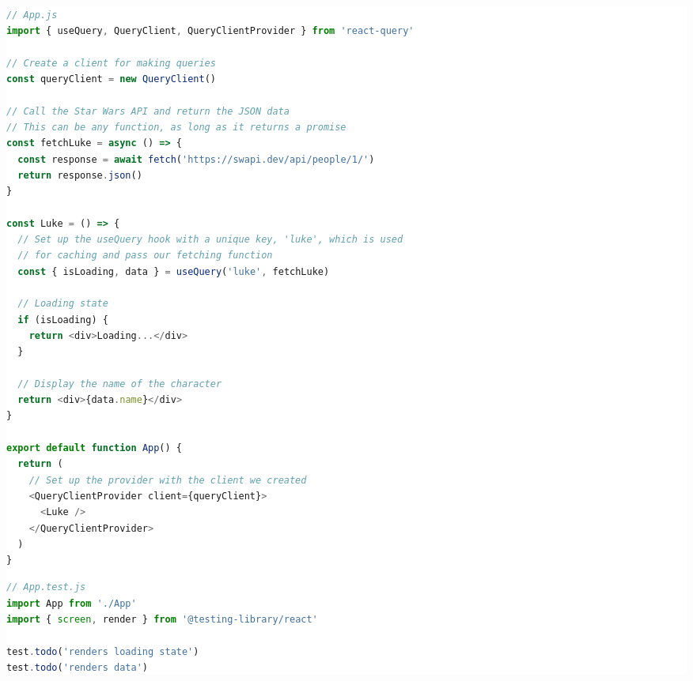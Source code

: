 <div class="element-block ml-4"><div class="flex-1">

```js
// App.js
import { useQuery, QueryClient, QueryClientProvider } from 'react-query'
	  
// Create a client for making queries
const queryClient = new QueryClient()
	  
// Call the Star Wars API and return the JSON data
// This can be any function, as long as it returns a promise
const fetchLuke = async () => {
  const response = await fetch('https://swapi.dev/api/people/1/')
  return response.json()
}
	  
const Luke = () => {
  // Set up the useQuery hook with a unique key, 'luke', which is used
  // for caching and pass our fetching function
  const { isLoading, data } = useQuery('luke', fetchLuke)
	  
  // Loading state
  if (isLoading) {
    return <div>Loading...</div>
  }
	  
  // Display the name of the character
  return <div>{data.name}</div>
}
	  
export default function App() {
  return (
    // Set up the provider with the client we created
    <QueryClientProvider client={queryClient}>
      <Luke />
    </QueryClientProvider>
  )
}
```

</div></div>

<div class="element-block ml-4"><div class="flex-1">

```js
// App.test.js
import App from './App'
import { screen, render } from '@testing-library/react'
	  
test.todo('renders loading state')
test.todo('renders data')
```

</div></div>
